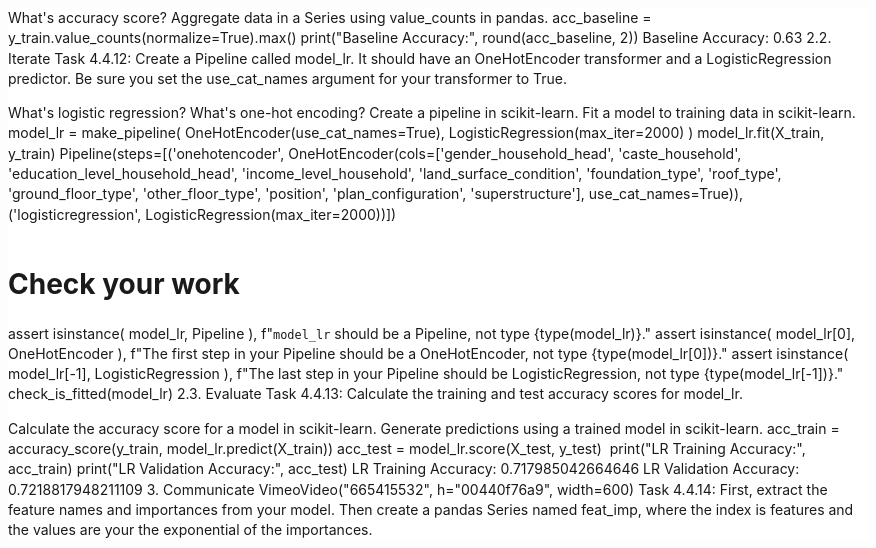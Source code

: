 What's accuracy score?
Aggregate data in a Series using value_counts in pandas.
acc_baseline = y_train.value_counts(normalize=True).max()
print("Baseline Accuracy:", round(acc_baseline, 2))
Baseline Accuracy: 0.63
2.2. Iterate
Task 4.4.12: Create a Pipeline called model_lr. It should have an OneHotEncoder transformer and a LogisticRegression predictor. Be sure you set the use_cat_names argument for your transformer to True.

What's logistic regression?
What's one-hot encoding?
Create a pipeline in scikit-learn.
Fit a model to training data in scikit-learn.
model_lr = make_pipeline(
    OneHotEncoder(use_cat_names=True),
    LogisticRegression(max_iter=2000)
)
model_lr.fit(X_train, y_train)
Pipeline(steps=[('onehotencoder',
                 OneHotEncoder(cols=['gender_household_head', 'caste_household',
                                     'education_level_household_head',
                                     'income_level_household',
                                     'land_surface_condition',
                                     'foundation_type', 'roof_type',
                                     'ground_floor_type', 'other_floor_type',
                                     'position', 'plan_configuration',
                                     'superstructure'],
                               use_cat_names=True)),
                ('logisticregression', LogisticRegression(max_iter=2000))])
# Check your work
assert isinstance(
    model_lr, Pipeline
), f"`model_lr` should be a Pipeline, not type {type(model_lr)}."
assert isinstance(
    model_lr[0], OneHotEncoder
), f"The first step in your Pipeline should be a OneHotEncoder, not type {type(model_lr[0])}."
assert isinstance(
    model_lr[-1], LogisticRegression
), f"The last step in your Pipeline should be LogisticRegression, not type {type(model_lr[-1])}."
check_is_fitted(model_lr)
2.3. Evaluate
Task 4.4.13: Calculate the training and test accuracy scores for model_lr.

Calculate the accuracy score for a model in scikit-learn.
Generate predictions using a trained model in scikit-learn.
acc_train = accuracy_score(y_train, model_lr.predict(X_train))
acc_test = model_lr.score(X_test, y_test)
​
print("LR Training Accuracy:", acc_train)
print("LR Validation Accuracy:", acc_test)
LR Training Accuracy: 0.717985042664646
LR Validation Accuracy: 0.7218817948211109
3. Communicate
VimeoVideo("665415532", h="00440f76a9", width=600)
Task 4.4.14: First, extract the feature names and importances from your model. Then create a pandas Series named feat_imp, where the index is features and the values are your the exponential of the importances.
